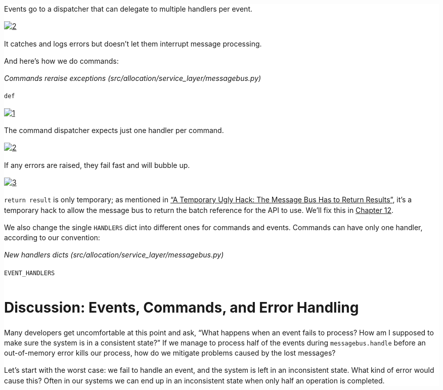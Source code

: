 Events go to a dispatcher that can delegate to multiple handlers per event.

[![2](https://learning.oreilly.com/api/v2/epubs/urn:orm:book:9781492052197/files/assets/2.png)](https://learning.oreilly.com/library/view/architecture-patterns-with/9781492052197/ch10.html#co_commands_and_command_handler_CO3-2)

It catches and logs errors but doesn’t let them interrupt message processing.

And here’s how we do commands:

_Commands reraise exceptions (src/allocation/service_layer/messagebus.py)_

```
def
```

[![1](https://learning.oreilly.com/api/v2/epubs/urn:orm:book:9781492052197/files/assets/1.png)](https://learning.oreilly.com/library/view/architecture-patterns-with/9781492052197/ch10.html#co_commands_and_command_handler_CO4-1)

The command dispatcher expects just one handler per command.

[![2](https://learning.oreilly.com/api/v2/epubs/urn:orm:book:9781492052197/files/assets/2.png)](https://learning.oreilly.com/library/view/architecture-patterns-with/9781492052197/ch10.html#co_commands_and_command_handler_CO4-3)

If any errors are raised, they fail fast and will bubble up.

[![3](https://learning.oreilly.com/api/v2/epubs/urn:orm:book:9781492052197/files/assets/3.png)](https://learning.oreilly.com/library/view/architecture-patterns-with/9781492052197/ch10.html#co_commands_and_command_handler_CO4-2)

`return result` is only temporary; as mentioned in [“A Temporary Ugly Hack: The Message Bus Has to Return Results”](https://learning.oreilly.com/library/view/architecture-patterns-with/9781492052197/ch09.html#temporary_ugly_hack), it’s a temporary hack to allow the message bus to return the batch reference for the API to use. We’ll fix this in [Chapter 12](https://learning.oreilly.com/library/view/architecture-patterns-with/9781492052197/ch12.html#chapter_12_cqrs).

We also change the single `HANDLERS` dict into different ones for commands and events. Commands can have only one handler, according to our convention:

_New handlers dicts (src/allocation/service_layer/messagebus.py)_

```
EVENT_HANDLERS
```

# Discussion: Events, Commands, and Error Handling

Many developers get uncomfortable at this point and ask, “What happens when an event fails to process? How am I supposed to make sure the system is in a consistent state?” If we manage to process half of the events during `messagebus.handle` before an out-of-memory error kills our process, how do we mitigate problems caused by the lost messages?

Let’s start with the worst case: we fail to handle an event, and the system is left in an inconsistent state. What kind of error would cause this? Often in our systems we can end up in an inconsistent state when only half an operation is completed.
